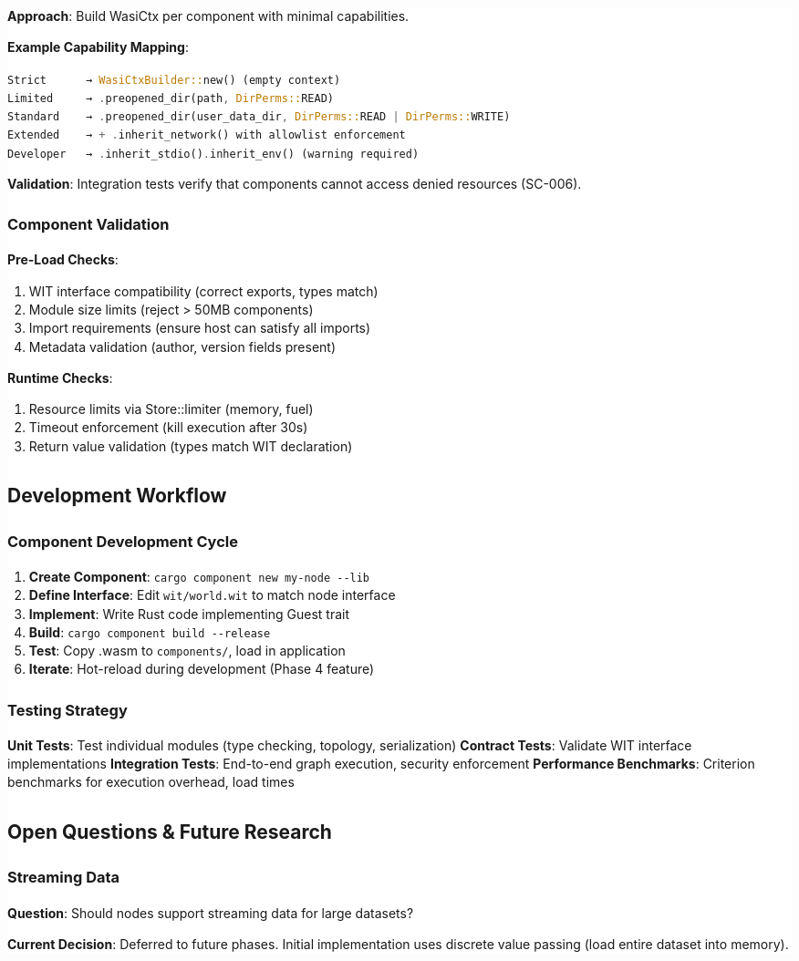 **Approach**: Build WasiCtx per component with minimal capabilities.

**Example Capability Mapping**:
```rust
Strict      → WasiCtxBuilder::new() (empty context)
Limited     → .preopened_dir(path, DirPerms::READ)
Standard    → .preopened_dir(user_data_dir, DirPerms::READ | DirPerms::WRITE)
Extended    → + .inherit_network() with allowlist enforcement
Developer   → .inherit_stdio().inherit_env() (warning required)
```

**Validation**: Integration tests verify that components cannot access denied resources (SC-006).

### Component Validation

**Pre-Load Checks**:
1. WIT interface compatibility (correct exports, types match)
2. Module size limits (reject > 50MB components)
3. Import requirements (ensure host can satisfy all imports)
4. Metadata validation (author, version fields present)

**Runtime Checks**:
1. Resource limits via Store::limiter (memory, fuel)
2. Timeout enforcement (kill execution after 30s)
3. Return value validation (types match WIT declaration)

## Development Workflow

### Component Development Cycle

1. **Create Component**: `cargo component new my-node --lib`
2. **Define Interface**: Edit `wit/world.wit` to match node interface
3. **Implement**: Write Rust code implementing Guest trait
4. **Build**: `cargo component build --release`
5. **Test**: Copy .wasm to `components/`, load in application
6. **Iterate**: Hot-reload during development (Phase 4 feature)

### Testing Strategy

**Unit Tests**: Test individual modules (type checking, topology, serialization)
**Contract Tests**: Validate WIT interface implementations
**Integration Tests**: End-to-end graph execution, security enforcement
**Performance Benchmarks**: Criterion benchmarks for execution overhead, load times

## Open Questions & Future Research

### Streaming Data

**Question**: Should nodes support streaming data for large datasets?

**Current Decision**: Deferred to future phases. Initial implementation uses discrete value passing (load entire dataset into memory).
